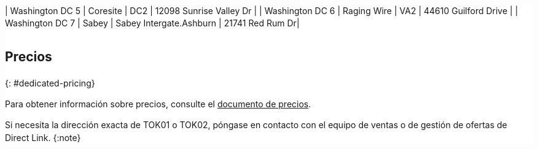 | Washington DC 5 | Coresite | DC2 | 12098 Sunrise Valley Dr |
| Washington DC 6 | Raging Wire | VA2 | 44610 Guilford Drive |
| Washington DC 7 | Sabey | Sabey Intergate.Ashburn | 21741 Red Rum Dr|

## Precios
{: #dedicated-pricing}

Para obtener información sobre precios, consulte el [documento de precios](/docs/infrastructure/direct-link?topic=direct-link-pricing-for-ibm-cloud-direct-link#pricing-for-direct-link-dedicated).

Si necesita la dirección exacta de TOK01 o TOK02, póngase en contacto con el equipo de ventas o de gestión de ofertas de Direct Link.
{:note}

